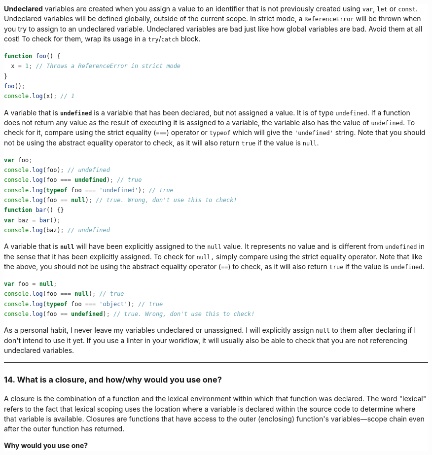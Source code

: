 **Undeclared** variables are created when you assign a value to an identifier that is not previously created using `var`, `let` or `const`. Undeclared variables will be defined globally, outside of the current scope. In strict mode, a `ReferenceError` will be thrown when you try to assign to an undeclared variable. Undeclared variables are bad just like how global variables are bad. Avoid them at all cost! To check for them, wrap its usage in a `try`/`catch` block.
```javascript
function foo() {
  x = 1; // Throws a ReferenceError in strict mode
}
foo();
console.log(x); // 1
```
A variable that is **`undefined`** is a variable that has been declared, but not assigned a value. It is of type `undefined`. If a function does not return any value as the result of executing it is assigned to a variable, the variable also has the value of `undefined`. To check for it, compare using the strict equality (`===`) operator or `typeof` which will give the `'undefined'` string. Note that you should not be using the abstract equality operator to check, as it will also return `true` if the value is `null`.
```javascript
var foo;
console.log(foo); // undefined
console.log(foo === undefined); // true
console.log(typeof foo === 'undefined'); // true
console.log(foo == null); // true. Wrong, don't use this to check!
function bar() {}
var baz = bar();
console.log(baz); // undefined
```
A variable that is **`null`** will have been explicitly assigned to the `null` value. It represents no value and is different from `undefined` in the sense that it has been explicitly assigned. To check for `null,` simply compare using the strict equality operator. Note that like the above, you should not be using the abstract equality operator (`==`) to check, as it will also return `true` if the value is `undefined`.
```javascript
var foo = null;
console.log(foo === null); // true
console.log(typeof foo === 'object'); // true
console.log(foo == undefined); // true. Wrong, don't use this to check!
```
As a personal habit, I never leave my variables undeclared or unassigned. I will explicitly assign `null` to them after declaring if I don't intend to use it yet. If you use a linter in your workflow, it will usually also be able to check that you are not referencing undeclared variables.

-------------------------------------------------------------------------------
### 14. What is a closure, and how/why would you use one?

A closure is the combination of a function and the lexical environment within which that function was declared. The word "lexical" refers to the fact that lexical scoping uses the location where a variable is declared within the source code to determine where that variable is available. Closures are functions that have access to the outer (enclosing) function's variables—scope chain even after the outer function has returned.

**Why would you use one?**
